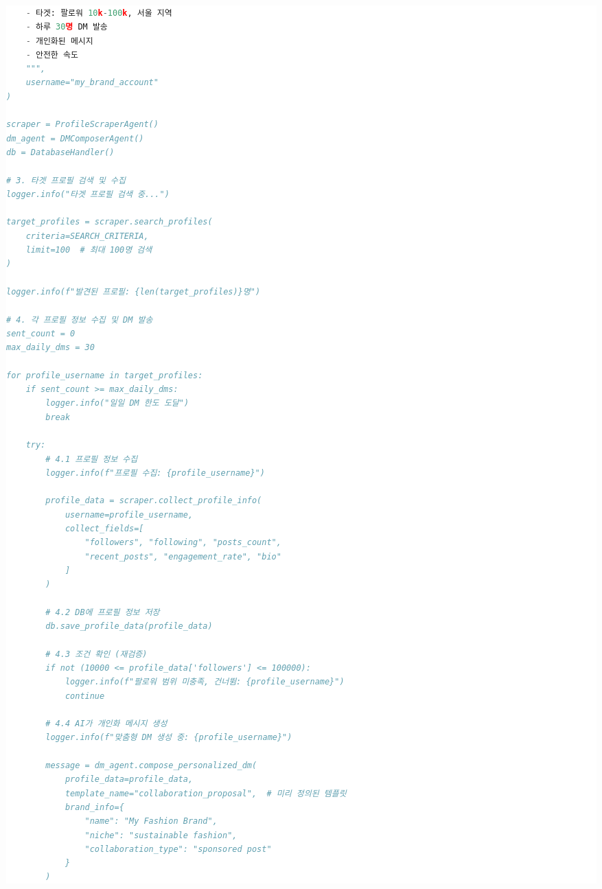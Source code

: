 ```python
    - 타겟: 팔로워 10k-100k, 서울 지역
    - 하루 30명 DM 발송
    - 개인화된 메시지
    - 안전한 속도
    """,
    username="my_brand_account"
)

scraper = ProfileScraperAgent()
dm_agent = DMComposerAgent()
db = DatabaseHandler()

# 3. 타겟 프로필 검색 및 수집
logger.info("타겟 프로필 검색 중...")

target_profiles = scraper.search_profiles(
    criteria=SEARCH_CRITERIA,
    limit=100  # 최대 100명 검색
)

logger.info(f"발견된 프로필: {len(target_profiles)}명")

# 4. 각 프로필 정보 수집 및 DM 발송
sent_count = 0
max_daily_dms = 30

for profile_username in target_profiles:
    if sent_count >= max_daily_dms:
        logger.info("일일 DM 한도 도달")
        break

    try:
        # 4.1 프로필 정보 수집
        logger.info(f"프로필 수집: {profile_username}")

        profile_data = scraper.collect_profile_info(
            username=profile_username,
            collect_fields=[
                "followers", "following", "posts_count",
                "recent_posts", "engagement_rate", "bio"
            ]
        )

        # 4.2 DB에 프로필 정보 저장
        db.save_profile_data(profile_data)

        # 4.3 조건 확인 (재검증)
        if not (10000 <= profile_data['followers'] <= 100000):
            logger.info(f"팔로워 범위 미충족, 건너뜀: {profile_username}")
            continue

        # 4.4 AI가 개인화 메시지 생성
        logger.info(f"맞춤형 DM 생성 중: {profile_username}")

        message = dm_agent.compose_personalized_dm(
            profile_data=profile_data,
            template_name="collaboration_proposal",  # 미리 정의된 템플릿
            brand_info={
                "name": "My Fashion Brand",
                "niche": "sustainable fashion",
                "collaboration_type": "sponsored post"
            }
        )
```